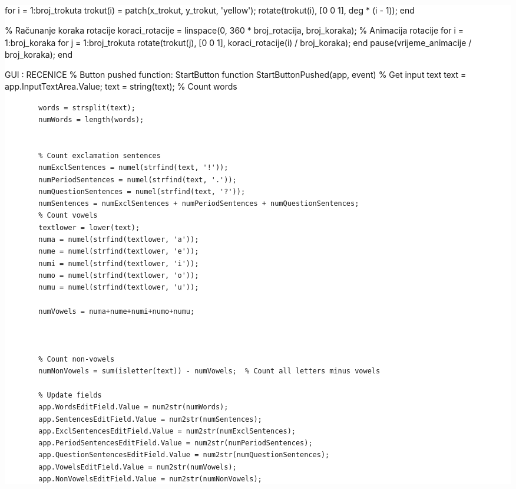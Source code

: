 for i = 1:broj_trokuta
    trokut(i) = patch(x_trokut, y_trokut, 'yellow');
    rotate(trokut(i), [0 0 1], deg * (i - 1));
end

% Računanje koraka rotacije
koraci_rotacije = linspace(0, 360 * broj_rotacija, broj_koraka);
% Animacija rotacije
for i = 1:broj_koraka
    for j = 1:broj_trokuta
        rotate(trokut(j), [0 0 1], koraci_rotacije(i) / broj_koraka);
    end
    pause(vrijeme_animacije / broj_koraka);
end


 GUI : RECENICE
% Button pushed function: StartButton
        function StartButtonPushed(app, event)
              % Get input text
            text = app.InputTextArea.Value;
            text = string(text);
            % Count words
            
            words = strsplit(text);
            numWords = length(words);

            
            % Count exclamation sentences
            numExclSentences = numel(strfind(text, '!'));
            numPeriodSentences = numel(strfind(text, '.'));
            numQuestionSentences = numel(strfind(text, '?'));
            numSentences = numExclSentences + numPeriodSentences + numQuestionSentences;
            % Count vowels
            textlower = lower(text);
            numa = numel(strfind(textlower, 'a'));
            nume = numel(strfind(textlower, 'e'));
            numi = numel(strfind(textlower, 'i'));
            numo = numel(strfind(textlower, 'o'));
            numu = numel(strfind(textlower, 'u'));

            numVowels = numa+nume+numi+numo+numu;



            % Count non-vowels
            numNonVowels = sum(isletter(text)) - numVowels;  % Count all letters minus vowels

            % Update fields
            app.WordsEditField.Value = num2str(numWords);
            app.SentencesEditField.Value = num2str(numSentences);
            app.ExclSentencesEditField.Value = num2str(numExclSentences);
            app.PeriodSentencesEditField.Value = num2str(numPeriodSentences);
            app.QuestionSentencesEditField.Value = num2str(numQuestionSentences);
            app.VowelsEditField.Value = num2str(numVowels);
            app.NonVowelsEditField.Value = num2str(numNonVowels);
